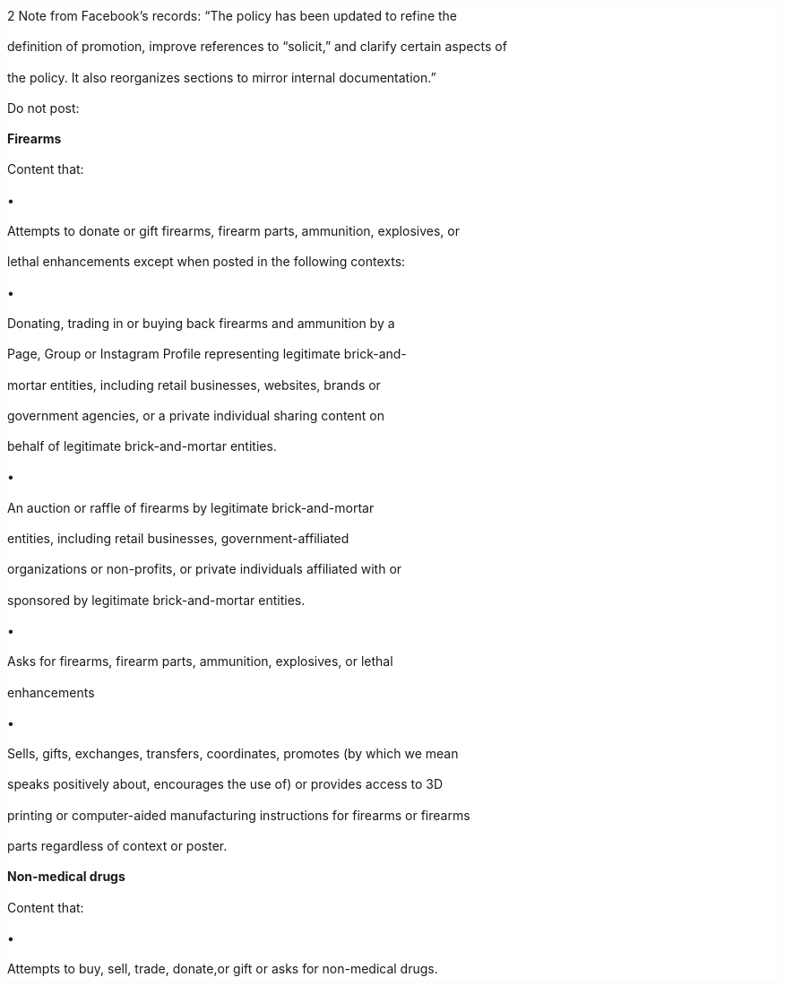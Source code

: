  

2 Note from Facebook’s records: “The policy has been updated to refine the 

definition of promotion, improve references to “solicit,” and clarify certain aspects of 

the policy. It also reorganizes sections to mirror internal documentation.” 

 

Do not post: 

**Firearms** 

Content that: 

• 

Attempts to donate or gift firearms, firearm parts, ammunition, explosives, or 

lethal enhancements except when posted in the following contexts: 

• 

Donating, trading in or buying back firearms and ammunition by a 

Page, Group or Instagram Profile representing legitimate brick-and-

mortar entities, including retail businesses, websites, brands or 

government agencies, or a private individual sharing content on 

behalf of legitimate brick-and-mortar entities. 

• 

An auction or raffle of firearms by legitimate brick-and-mortar 

entities, including retail businesses, government-affiliated 

organizations or non-profits, or private individuals affiliated with or 

sponsored by legitimate brick-and-mortar entities. 

• 

Asks for firearms, firearm parts, ammunition, explosives, or lethal 

enhancements 

• 

Sells, gifts, exchanges, transfers, coordinates, promotes (by which we mean 

speaks positively about, encourages the use of) or provides access to 3D 

printing or computer-aided manufacturing instructions for firearms or firearms 

parts regardless of context or poster. 

**Non-medical drugs** 

Content that: 

• 

Attempts to buy, sell, trade, donate,or gift or asks for non-medical drugs. 
